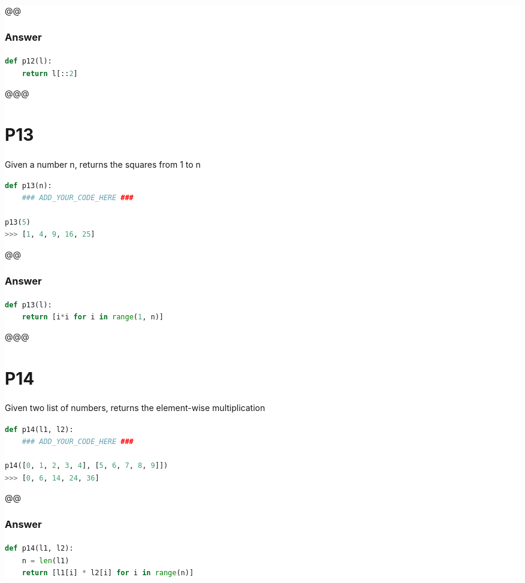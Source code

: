@@

### Answer

```python
def p12(l):
	return l[::2]
```
@@@

# P13

Given a number n, returns the squares from 1 to n

```python
def p13(n):
	### ADD_YOUR_CODE_HERE ###
	
p13(5)
>>> [1, 4, 9, 16, 25]
```

@@

### Answer

```python
def p13(l):
	return [i*i for i in range(1, n)]
```

@@@

# P14

Given two list of numbers, returns the element-wise multiplication

```python
def p14(l1, l2):
	### ADD_YOUR_CODE_HERE ###
	
p14([0, 1, 2, 3, 4], [5, 6, 7, 8, 9]])
>>> [0, 6, 14, 24, 36]
```

@@

### Answer

```python
def p14(l1, l2):
	n = len(l1)
	return [l1[i] * l2[i] for i in range(n)]
```
